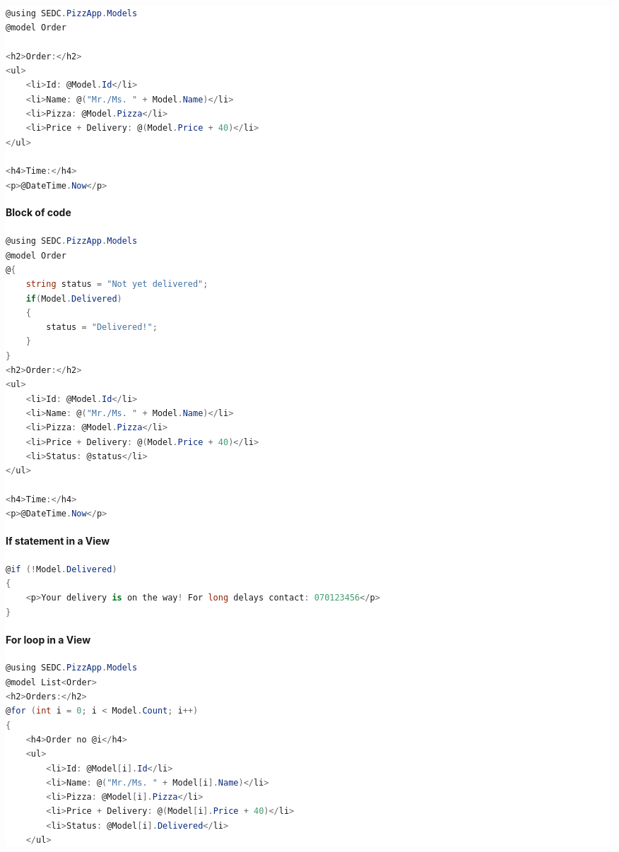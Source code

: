 ```csharp cshtml
@using SEDC.PizzApp.Models
@model Order

<h2>Order:</h2>
<ul>
    <li>Id: @Model.Id</li>
    <li>Name: @("Mr./Ms. " + Model.Name)</li>
    <li>Pizza: @Model.Pizza</li>
    <li>Price + Delivery: @(Model.Price + 40)</li>
</ul>

<h4>Time:</h4>
<p>@DateTime.Now</p>
```

#### Block of code

```csharp cshtml
@using SEDC.PizzApp.Models
@model Order
@{
    string status = "Not yet delivered";
    if(Model.Delivered)
    {
        status = "Delivered!";
    }
}
<h2>Order:</h2>
<ul>
    <li>Id: @Model.Id</li>
    <li>Name: @("Mr./Ms. " + Model.Name)</li>
    <li>Pizza: @Model.Pizza</li>
    <li>Price + Delivery: @(Model.Price + 40)</li>
    <li>Status: @status</li>
</ul>

<h4>Time:</h4>
<p>@DateTime.Now</p>
```

#### If statement in a View

```csharp cshtml
@if (!Model.Delivered)
{
    <p>Your delivery is on the way! For long delays contact: 070123456</p>
}
```

#### For loop in a View

```csharp cshtml
@using SEDC.PizzApp.Models
@model List<Order>
<h2>Orders:</h2>
@for (int i = 0; i < Model.Count; i++)
{
    <h4>Order no @i</h4>
    <ul>
        <li>Id: @Model[i].Id</li>
        <li>Name: @("Mr./Ms. " + Model[i].Name)</li>
        <li>Pizza: @Model[i].Pizza</li>
        <li>Price + Delivery: @(Model[i].Price + 40)</li>
        <li>Status: @Model[i].Delivered</li>
    </ul>
```